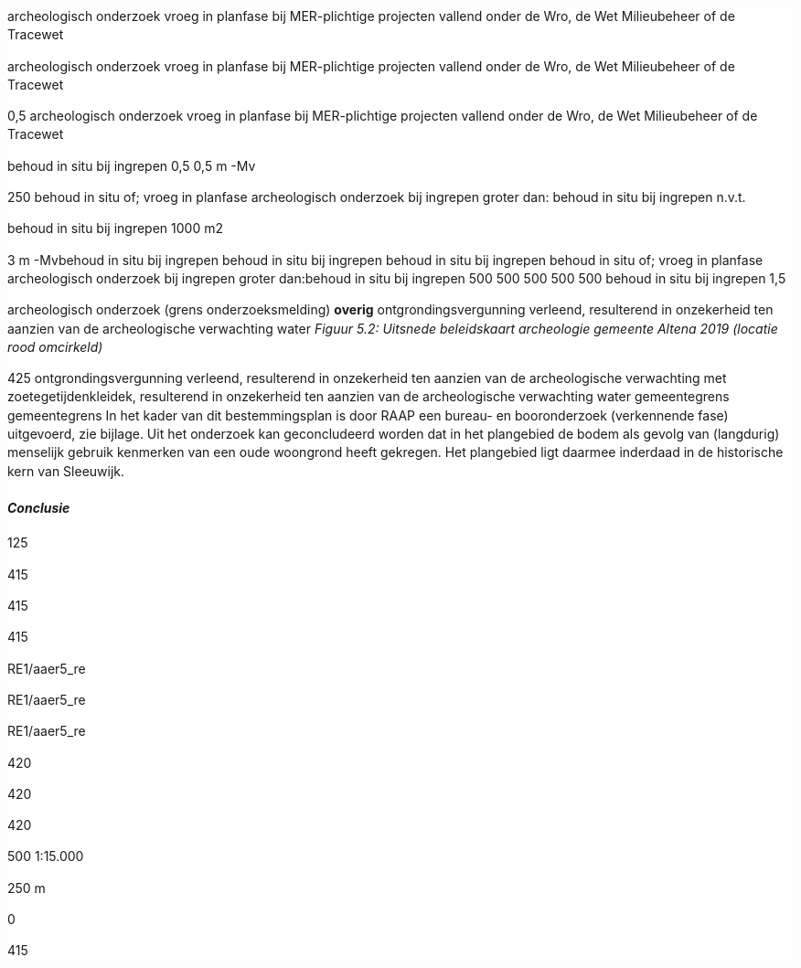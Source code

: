 archeologisch onderzoek vroeg in planfase bij MER-plichtige projecten vallend onder de Wro, de Wet Milieubeheer of de Tracewet

archeologisch onderzoek vroeg in planfase bij MER-plichtige projecten vallend onder de Wro, de Wet Milieubeheer of de Tracewet

0,5 archeologisch onderzoek vroeg in planfase bij MER-plichtige projecten vallend onder de Wro, de Wet Milieubeheer of de Tracewet

behoud in situ bij ingrepen 0,5 0,5 m -Mv

250 behoud in situ of; vroeg in planfase archeologisch onderzoek bij ingrepen groter dan: behoud in situ bij ingrepen n.v.t.

behoud in situ bij ingrepen 1000 m2

3 m -Mvbehoud in situ bij ingrepen behoud in situ bij ingrepen behoud in situ bij ingrepen behoud in situ of; vroeg in planfase archeologisch onderzoek bij ingrepen groter dan:behoud in situ bij ingrepen 500 500 500 500 500 behoud in situ bij ingrepen 1,5

archeologisch onderzoek (grens onderzoeksmelding) **overig** ontgrondingsvergunning verleend, resulterend in onzekerheid ten aanzien van de archeologische verwachting water *Figuur 5.2: Uitsnede beleidskaart archeologie gemeente Altena 2019 (locatie rood omcirkeld)*

425 ontgrondingsvergunning verleend, resulterend in onzekerheid ten aanzien van de archeologische verwachting met zoetegetijdenkleidek, resulterend in onzekerheid ten aanzien van de archeologische verwachting water gemeentegrens gemeentegrens In het kader van dit bestemmingsplan is door RAAP een bureau- en booronderzoek (verkennende fase) uitgevoerd, zie bijlage. Uit het onderzoek kan geconcludeerd worden dat in het plangebied de bodem als gevolg van (langdurig) menselijk gebruik kenmerken van een oude woongrond heeft gekregen. Het plangebied ligt daarmee inderdaad in de historische kern van Sleeuwijk.

#### *Conclusie*

125

415

415

415

RE1/aaer5_re

RE1/aaer5_re

RE1/aaer5_re

420

420

420

500 1:15.000

250 m

0

415
